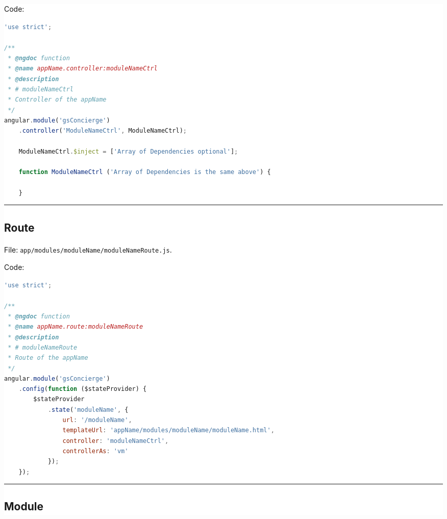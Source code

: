 Code:
```javascript
'use strict';

/**
 * @ngdoc function
 * @name appName.controller:moduleNameCtrl
 * @description
 * # moduleNameCtrl
 * Controller of the appName
 */
angular.module('gsConcierge')
	.controller('ModuleNameCtrl', ModuleNameCtrl);

	ModuleNameCtrl.$inject = ['Array of Dependencies optional'];

	function ModuleNameCtrl ('Array of Dependencies is the same above') {

	}

```
---

## Route

File: `app/modules/moduleName/moduleNameRoute.js`.

Code:
```javascript
'use strict';

/**
 * @ngdoc function
 * @name appName.route:moduleNameRoute
 * @description
 * # moduleNameRoute
 * Route of the appName
 */
angular.module('gsConcierge')
	.config(function ($stateProvider) {
		$stateProvider
			.state('moduleName', {
				url: '/moduleName',
				templateUrl: 'appName/modules/moduleName/moduleName.html',
				controller: 'moduleNameCtrl',
				controllerAs: 'vm'
			});
	});
```
---

## Module
